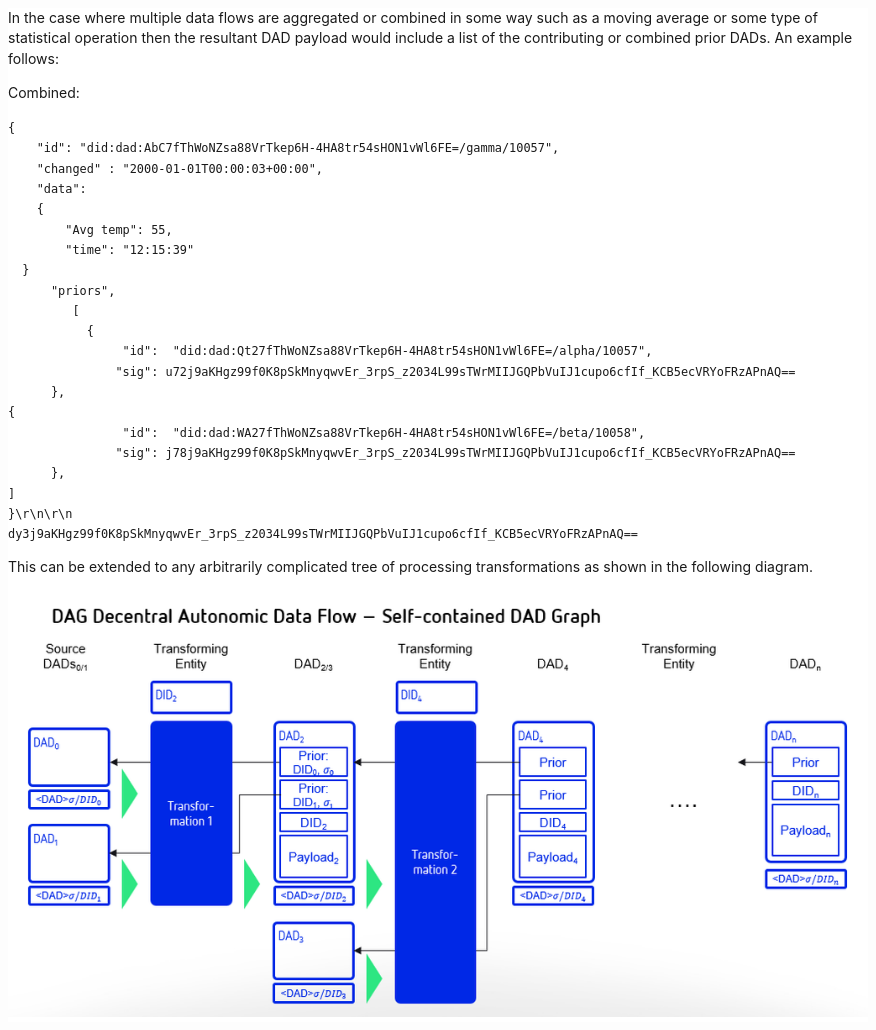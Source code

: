 In the case where multiple data flows are aggregated or combined in some way such as a moving average or some type of statistical operation then the resultant DAD payload would include a list of the contributing or combined prior DADs. An example follows:

Combined:

```
{
    "id": "did:dad:AbC7fThWoNZsa88VrTkep6H-4HA8tr54sHON1vWl6FE=/gamma/10057",
    "changed" : "2000-01-01T00:00:03+00:00",
    "data":
    {
        "Avg temp": 55,
        "time": "12:15:39"
  }
      "priors", 
         [
           {
                "id":  "did:dad:Qt27fThWoNZsa88VrTkep6H-4HA8tr54sHON1vWl6FE=/alpha/10057",
               "sig": u72j9aKHgz99f0K8pSkMnyqwvEr_3rpS_z2034L99sTWrMIIJGQPbVuIJ1cupo6cfIf_KCB5ecVRYoFRzAPnAQ==
      },
{
                "id":  "did:dad:WA27fThWoNZsa88VrTkep6H-4HA8tr54sHON1vWl6FE=/beta/10058",
               "sig": j78j9aKHgz99f0K8pSkMnyqwvEr_3rpS_z2034L99sTWrMIIJGQPbVuIJ1cupo6cfIf_KCB5ecVRYoFRzAPnAQ==
      },
]
}\r\n\r\n
dy3j9aKHgz99f0K8pSkMnyqwvEr_3rpS_z2034L99sTWrMIIJGQPbVuIJ1cupo6cfIf_KCB5ecVRYoFRzAPnAQ==
```

This can be extended to any arbitrarily complicated tree of processing transformations as shown in the following diagram.

![alt_text](A_DID_for_everything_media/A-DID1.png "image_tooltip")
